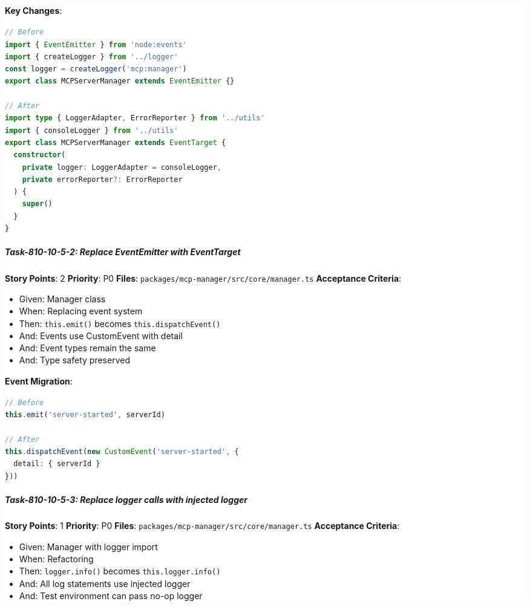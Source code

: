 **Key Changes**:
```typescript
// Before
import { EventEmitter } from 'node:events'
import { createLogger } from '../logger'
const logger = createLogger('mcp:manager')
export class MCPServerManager extends EventEmitter {}

// After
import type { LoggerAdapter, ErrorReporter } from '../utils'
import { consoleLogger } from '../utils'
export class MCPServerManager extends EventTarget {
  constructor(
    private logger: LoggerAdapter = consoleLogger,
    private errorReporter?: ErrorReporter
  ) {
    super()
  }
}
```

##### Task-810-10-5-2: Replace EventEmitter with EventTarget

**Story Points**: 2
**Priority**: P0
**Files**: `packages/mcp-manager/src/core/manager.ts`
**Acceptance Criteria**:
- Given: Manager class
- When: Replacing event system
- Then: `this.emit()` becomes `this.dispatchEvent()`
- And: Events use CustomEvent with detail
- And: Event types remain the same
- And: Type safety preserved

**Event Migration**:
```typescript
// Before
this.emit('server-started', serverId)

// After
this.dispatchEvent(new CustomEvent('server-started', {
  detail: { serverId }
}))
```

##### Task-810-10-5-3: Replace logger calls with injected logger

**Story Points**: 1
**Priority**: P0
**Files**: `packages/mcp-manager/src/core/manager.ts`
**Acceptance Criteria**:
- Given: Manager with logger import
- When: Refactoring
- Then: `logger.info()` becomes `this.logger.info()`
- And: All log statements use injected logger
- And: Test environment can pass no-op logger
